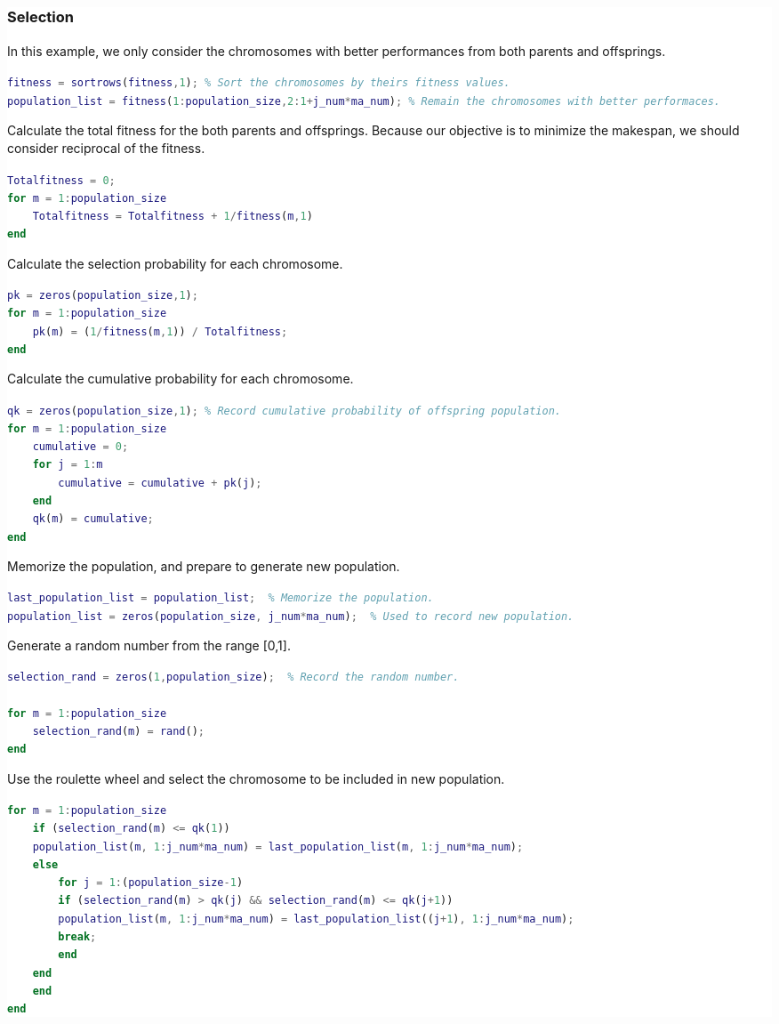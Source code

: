 ### Selection ###
In this example, we only consider the chromosomes with better performances from both parents and offsprings.
```matlab
fitness = sortrows(fitness,1); % Sort the chromosomes by theirs fitness values.
population_list = fitness(1:population_size,2:1+j_num*ma_num); % Remain the chromosomes with better performaces.
```

Calculate the total fitness for the both parents and offsprings.
Because our objective is to minimize the makespan, we should consider reciprocal of the fitness.
```matlab
Totalfitness = 0;
for m = 1:population_size
    Totalfitness = Totalfitness + 1/fitness(m,1)
end
```

Calculate the selection probability for each chromosome.
```matlab
pk = zeros(population_size,1);
for m = 1:population_size
    pk(m) = (1/fitness(m,1)) / Totalfitness;
end
```

Calculate the cumulative probability for each chromosome.
```matlab
qk = zeros(population_size,1); % Record cumulative probability of offspring population.
for m = 1:population_size
    cumulative = 0;
    for j = 1:m
        cumulative = cumulative + pk(j);
    end
    qk(m) = cumulative;
end
```

Memorize the population, and prepare to generate new population.
```matlab
last_population_list = population_list;  % Memorize the population.
population_list = zeros(population_size, j_num*ma_num);  % Used to record new population.
```

Generate a random number from the range [0,1].
```matlab
selection_rand = zeros(1,population_size);  % Record the random number.

for m = 1:population_size
    selection_rand(m) = rand();
end
```

Use the roulette wheel and select the chromosome to be included in new population.
```matlab
for m = 1:population_size
    if (selection_rand(m) <= qk(1))
	population_list(m, 1:j_num*ma_num) = last_population_list(m, 1:j_num*ma_num);
    else
    	for j = 1:(population_size-1)
	    if (selection_rand(m) > qk(j) && selection_rand(m) <= qk(j+1))
		population_list(m, 1:j_num*ma_num) = last_population_list((j+1), 1:j_num*ma_num);
 		break;
  	    end
	end
    end
end
```
